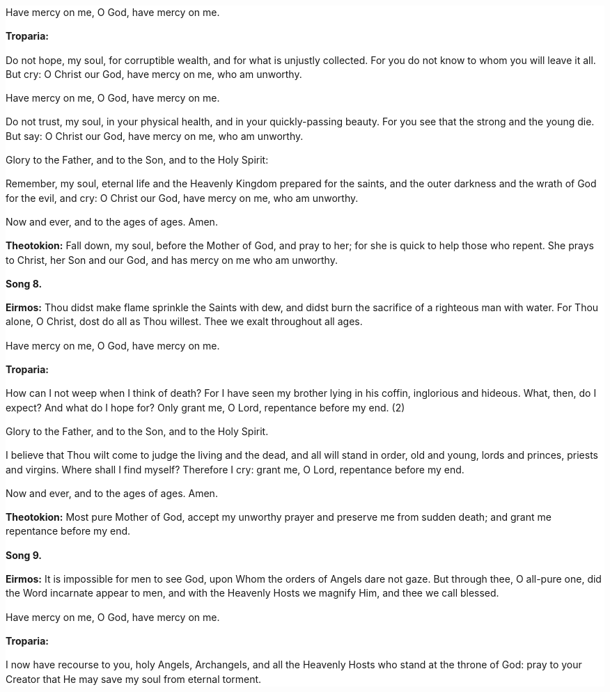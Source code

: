 Have mercy on me, O God, have mercy on me.

**Troparia:**

Do not hope, my soul, for corruptible wealth, and for what is unjustly collected. For you do not know to whom you will leave it all. But cry: O Christ our God, have mercy on me, who am unworthy.

Have mercy on me, O God, have mercy on me.

Do not trust, my soul, in your physical health, and in your quickly-passing beauty. For you see that the strong and the young die. But say: O Christ our God, have mercy on me, who am unworthy.

Glory to the Father, and to the Son, and to the Holy Spirit:

Remember, my soul, eternal life and the Heavenly Kingdom prepared for the saints, and the outer darkness and the wrath of God for the evil, and cry: O Christ our God, have mercy on me, who am unworthy.

Now and ever, and to the ages of ages. Amen.

**Theotokion:** Fall down, my soul, before the Mother of God, and pray to her; for she is quick to help those who repent. She prays to Christ, her Son and our God, and has mercy on me who am unworthy.

**Song 8.**

**Eirmos:** Thou didst make flame sprinkle the Saints with dew, and didst burn the sacrifice of a righteous man with water. For Thou alone, O Christ, dost do all as Thou willest. Thee we exalt throughout all ages.

Have mercy on me, O God, have mercy on me.

**Troparia:**

How can I not weep when I think of death? For I have seen my brother lying in his coffin, inglorious and hideous. What, then, do I expect? And what do I hope for? Only grant me, O Lord, repentance before my end. (2)

Glory to the Father, and to the Son, and to the Holy Spirit.

I believe that Thou wilt come to judge the living and the dead, and all will stand in order, old and young, lords and princes, priests and virgins. Where shall I find myself? Therefore I cry: grant me, O Lord,
repentance before my end.

Now and ever, and to the ages of ages. Amen.

**Theotokion:** Most pure Mother of God, accept my unworthy prayer and preserve me from sudden death; and grant me repentance before my end.

**Song 9.**

**Eirmos:** It is impossible for men to see God, upon Whom the orders of Angels dare not gaze. But through thee, O all-pure one, did the Word incarnate appear to men, and with the Heavenly Hosts we magnify Him, and thee we call blessed.

Have mercy on me, O God, have mercy on me.

**Troparia:**

I now have recourse to you, holy Angels, Archangels, and all the Heavenly Hosts who stand at the throne of God: pray to your Creator that He may save my soul from eternal torment.
